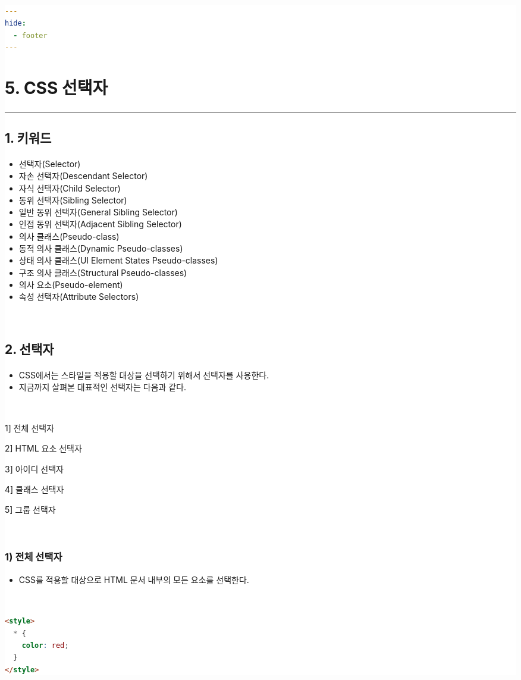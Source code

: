 ```yaml
---
hide:
  - footer
---
```


# 5. CSS 선택자

---

## 1. 키워드

- 선택자(Selector)
- 자손 선택자(Descendant Selector)
- 자식 선택자(Child Selector)
- 동위 선택자(Sibling Selector)
- 일반 동위 선택자(General Sibling Selector)
- 인접 동위 선택자(Adjacent Sibling Selector)
- 의사 클래스(Pseudo-class)
- 동적 의사 클래스(Dynamic Pseudo-classes)
- 상태 의사 클래스(UI Element States Pseudo-classes)
- 구조 의사 클래스(Structural Pseudo-classes)
- 의사 요소(Pseudo-element)
- 속성 선택자(Attribute Selectors)

<br/>

## 2. 선택자

- CSS에서는 스타일을 적용할 대상을 선택하기 위해서 선택자를 사용한다.
- 지금까지 살펴본 대표적인 선택자는 다음과 같다.

<br/>

1] 전체 선택자

2] HTML 요소 선택자

3] 아이디 선택자

4] 클래스 선택자

5] 그룹 선택자

<br/>

### 1) 전체 선택자

- CSS를 적용할 대상으로 HTML 문서 내부의 모든 요소를 선택한다.

<br/>

```html
<style>
  * {
    color: red;
  }
</style>
```
